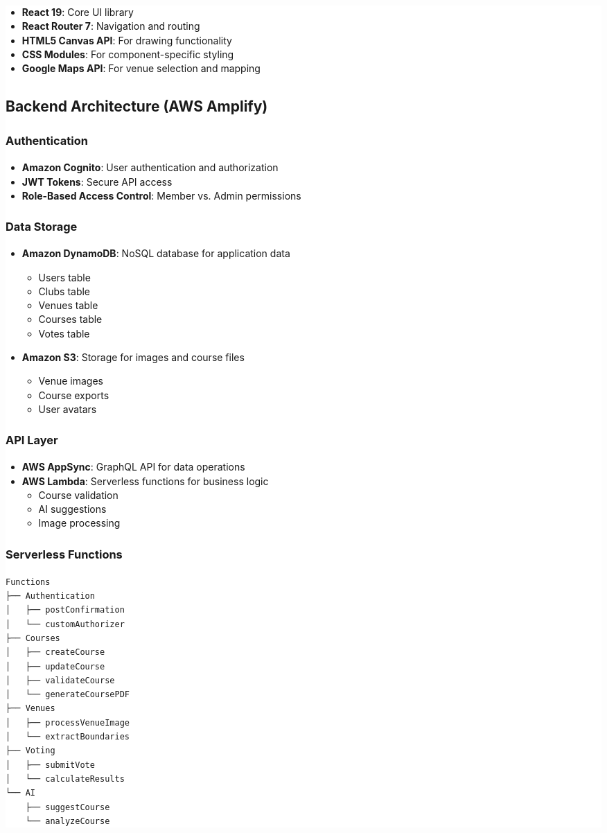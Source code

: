 - **React 19**: Core UI library
- **React Router 7**: Navigation and routing
- **HTML5 Canvas API**: For drawing functionality
- **CSS Modules**: For component-specific styling
- **Google Maps API**: For venue selection and mapping

## Backend Architecture (AWS Amplify)

### Authentication

- **Amazon Cognito**: User authentication and authorization
- **JWT Tokens**: Secure API access
- **Role-Based Access Control**: Member vs. Admin permissions

### Data Storage

- **Amazon DynamoDB**: NoSQL database for application data
  - Users table
  - Clubs table
  - Venues table
  - Courses table
  - Votes table

- **Amazon S3**: Storage for images and course files
  - Venue images
  - Course exports
  - User avatars

### API Layer

- **AWS AppSync**: GraphQL API for data operations
- **AWS Lambda**: Serverless functions for business logic
  - Course validation
  - AI suggestions
  - Image processing

### Serverless Functions

```
Functions
├── Authentication
│   ├── postConfirmation
│   └── customAuthorizer
├── Courses
│   ├── createCourse
│   ├── updateCourse
│   ├── validateCourse
│   └── generateCoursePDF
├── Venues
│   ├── processVenueImage
│   └── extractBoundaries
├── Voting
│   ├── submitVote
│   └── calculateResults
└── AI
    ├── suggestCourse
    └── analyzeCourse
```
